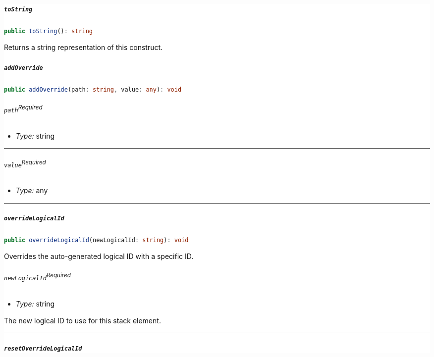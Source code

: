 
##### `toString` <a name="toString" id="@cdktf/aws-cdk.dataAwsEc2TransitGatewayVpcAttachment.DataAwsEc2TransitGatewayVpcAttachment.toString"></a>

```typescript
public toString(): string
```

Returns a string representation of this construct.

##### `addOverride` <a name="addOverride" id="@cdktf/aws-cdk.dataAwsEc2TransitGatewayVpcAttachment.DataAwsEc2TransitGatewayVpcAttachment.addOverride"></a>

```typescript
public addOverride(path: string, value: any): void
```

###### `path`<sup>Required</sup> <a name="path" id="@cdktf/aws-cdk.dataAwsEc2TransitGatewayVpcAttachment.DataAwsEc2TransitGatewayVpcAttachment.addOverride.parameter.path"></a>

- *Type:* string

---

###### `value`<sup>Required</sup> <a name="value" id="@cdktf/aws-cdk.dataAwsEc2TransitGatewayVpcAttachment.DataAwsEc2TransitGatewayVpcAttachment.addOverride.parameter.value"></a>

- *Type:* any

---

##### `overrideLogicalId` <a name="overrideLogicalId" id="@cdktf/aws-cdk.dataAwsEc2TransitGatewayVpcAttachment.DataAwsEc2TransitGatewayVpcAttachment.overrideLogicalId"></a>

```typescript
public overrideLogicalId(newLogicalId: string): void
```

Overrides the auto-generated logical ID with a specific ID.

###### `newLogicalId`<sup>Required</sup> <a name="newLogicalId" id="@cdktf/aws-cdk.dataAwsEc2TransitGatewayVpcAttachment.DataAwsEc2TransitGatewayVpcAttachment.overrideLogicalId.parameter.newLogicalId"></a>

- *Type:* string

The new logical ID to use for this stack element.

---

##### `resetOverrideLogicalId` <a name="resetOverrideLogicalId" id="@cdktf/aws-cdk.dataAwsEc2TransitGatewayVpcAttachment.DataAwsEc2TransitGatewayVpcAttachment.resetOverrideLogicalId"></a>
